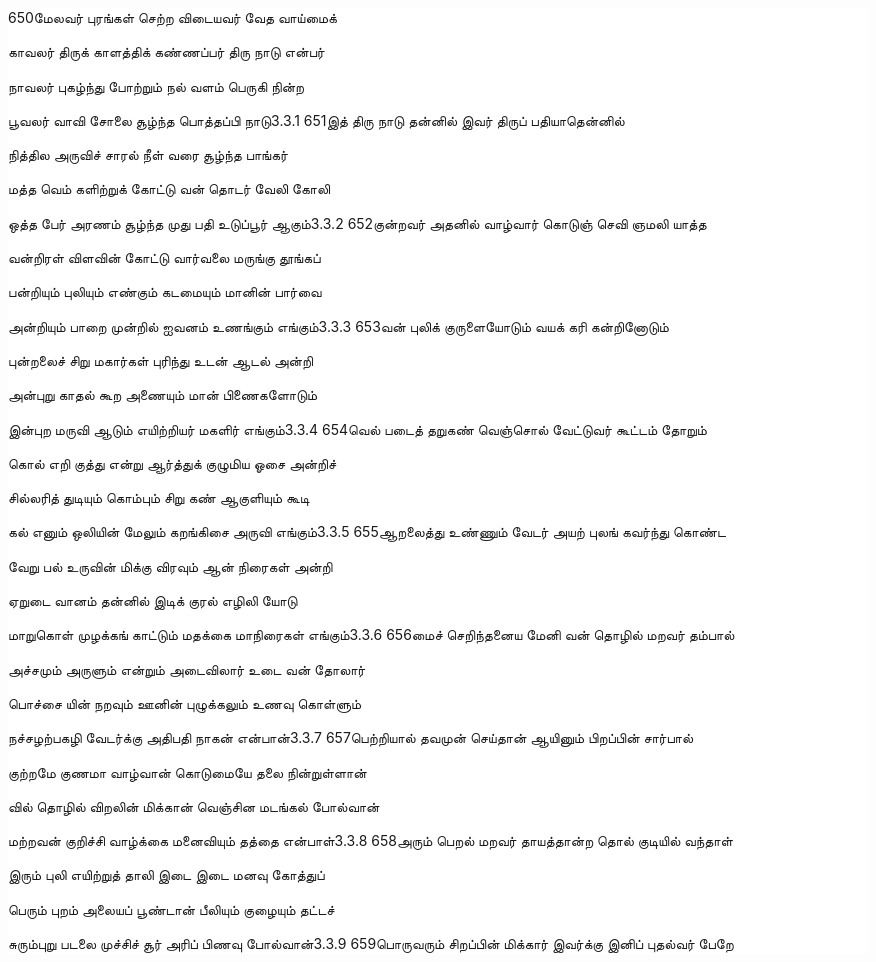   

650மேலவர் புரங்கள் செற்ற விடையவர் வேத வாய்மைக்  

காவலர் திருக் காளத்திக் கண்ணப்பர் திரு நாடு என்பர்  

நாவலர் புகழ்ந்து போற்றும் நல் வளம் பெருகி நின்ற  

பூவலர் வாவி சோலை சூழ்ந்த பொத்தப்பி நாடு3.3.1 651இத் திரு நாடு தன்னில் இவர் திருப் பதியாதென்னில்  

நித்தில அருவிச் சாரல் நீள் வரை சூழ்ந்த பாங்கர்  

மத்த வெம் களிற்றுக் கோட்டு வன் தொடர் வேலி கோலி  

ஒத்த பேர் அரணம் சூழ்ந்த முது பதி உடுப்பூர் ஆகும்3.3.2 652குன்றவர் அதனில் வாழ்வார் கொடுஞ் செவி ஞமலி யாத்த  

வன்றிரள் விளவின் கோட்டு வார்வலை மருங்கு தூங்கப்  

பன்றியும் புலியும் எண்கும் கடமையும் மானின் பார்வை  

அன்றியும் பாறை முன்றில் ஐவனம் உணங்கும் எங்கும்3.3.3 653வன் புலிக் குருளையோடும் வயக் கரி கன்றினோடும்  

புன்றலைச் சிறு மகார்கள் புரிந்து உடன் ஆடல் அன்றி  

அன்புறு காதல் கூற அணையும் மான் பிணைகளோடும்  

இன்புற மருவி ஆடும் எயிற்றியர் மகளிர் எங்கும்3.3.4 654வெல் படைத் தறுகண் வெஞ்சொல் வேட்டுவர் கூட்டம் தோறும்  

கொல் எறி குத்து என்று ஆர்த்துக் குழுமிய ஓசை அன்றிச்  

சில்லரித் துடியும் கொம்பும் சிறு கண் ஆகுளியும் கூடி  

கல் எனும் ஒலியின் மேலும் கறங்கிசை அருவி எங்கும்3.3.5 655ஆறலைத்து உண்ணும் வேடர் அயற் புலங் கவர்ந்து கொண்ட  

வேறு பல் உருவின் மிக்கு விரவும் ஆன் நிரைகள் அன்றி  

ஏறுடை வானம் தன்னில் இடிக் குரல் எழிலி யோடு  

மாறுகொள் முழக்கங் காட்டும் மதக்கை மாநிரைகள் எங்கும்3.3.6 656மைச் செறிந்தனைய மேனி வன் தொழில் மறவர் தம்பால்  

அச்சமும் அருளும் என்றும் அடைவிலார் உடை வன் தோலார்  

பொச்சை யின் நறவும் ஊனின் புழுக்கலும் உணவு கொள்ளும்  

நச்சழற்பகழி வேடர்க்கு அதிபதி நாகன் என்பான்3.3.7 657பெற்றியால் தவமுன் செய்தான் ஆயினும் பிறப்பின் சார்பால்  

குற்றமே குணமா வாழ்வான் கொடுமையே தலை நின்றுள்ளான்  

வில் தொழில் விறலின் மிக்கான் வெஞ்சின மடங்கல் போல்வான்  

மற்றவன் குறிச்சி வாழ்க்கை மனைவியும் தத்தை என்பாள்3.3.8 658அரும் பெறல் மறவர் தாயத்தான்ற தொல் குடியில் வந்தாள்  

இரும் புலி எயிற்றுத் தாலி இடை இடை மனவு கோத்துப்  

பெரும் புறம் அலையப் பூண்டான் பீலியும் குழையும் தட்டச்  

சுரும்புறு படலை முச்சிச் சூர் அரிப் பிணவு போல்வான்3.3.9 659பொருவரும் சிறப்பின் மிக்கார் இவர்க்கு இனிப் புதல்வர் பேறே  
